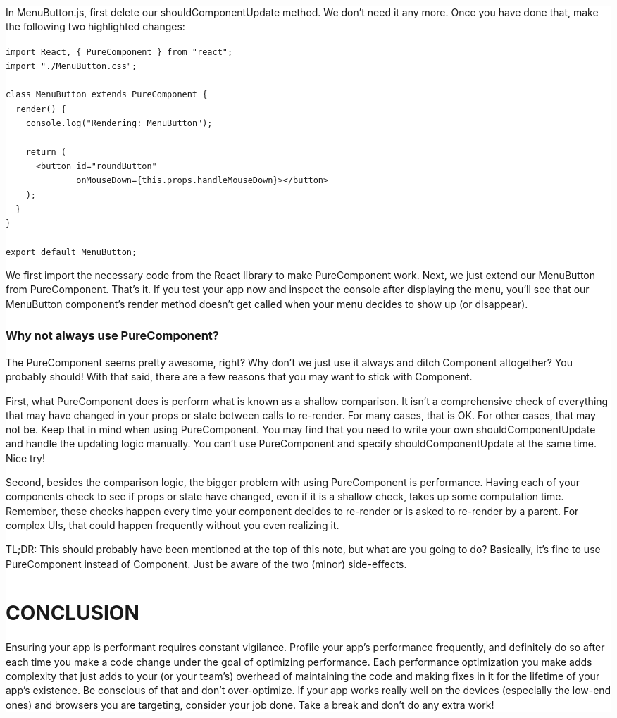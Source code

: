 In MenuButton.js, first delete our shouldComponentUpdate method. We don’t need it any more. Once you have done that, make the following two highlighted changes:
```
import React, { PureComponent } from "react";
import "./MenuButton.css";

class MenuButton extends PureComponent {
  render() {
    console.log("Rendering: MenuButton");

    return (
      <button id="roundButton"
              onMouseDown={this.props.handleMouseDown}></button>
    );
  }
}

export default MenuButton;
```
We first import the necessary code from the React library to make PureComponent work. Next, we just extend our MenuButton from PureComponent. That’s it. If you test your app now and inspect the console after displaying the menu, you’ll see that our MenuButton component’s render method doesn’t get called when your menu decides to show up (or disappear).

### Why not always use PureComponent?

The PureComponent seems pretty awesome, right? Why don’t we just use it always and ditch Component altogether? You probably should! With that said, there are a few reasons that you may want to stick with Component.

First, what PureComponent does is perform what is known as a shallow comparison. It isn’t a comprehensive check of everything that may have changed in your props or state between calls to re-render. For many cases, that is OK. For other cases, that may not be. Keep that in mind when using PureComponent. You may find that you need to write your own shouldComponentUpdate and handle the updating logic manually. You can’t use PureComponent and specify shouldComponentUpdate at the same time. Nice try!

Second, besides the comparison logic, the bigger problem with using PureComponent is performance. Having each of your components check to see if props or state have changed, even if it is a shallow check, takes up some computation time. Remember, these checks happen every time your component decides to re-render or is asked to re-render by a parent. For complex UIs, that could happen frequently without you even realizing it.

TL;DR: This should probably have been mentioned at the top of this note, but what are you going to do? Basically, it’s fine to use PureComponent instead of Component. Just be aware of the two (minor) side-effects.

# CONCLUSION

Ensuring your app is performant requires constant vigilance. Profile your app’s performance frequently, and definitely do so after each time you make a code change under the goal of optimizing performance. Each performance optimization you make adds complexity that just adds to your (or your team’s) overhead of maintaining the code and making fixes in it for the lifetime of your app’s existence. Be conscious of that and don’t over-optimize. If your app works really well on the devices (especially the low-end ones) and browsers you are targeting, consider your job done. Take a break and don’t do any extra work!
